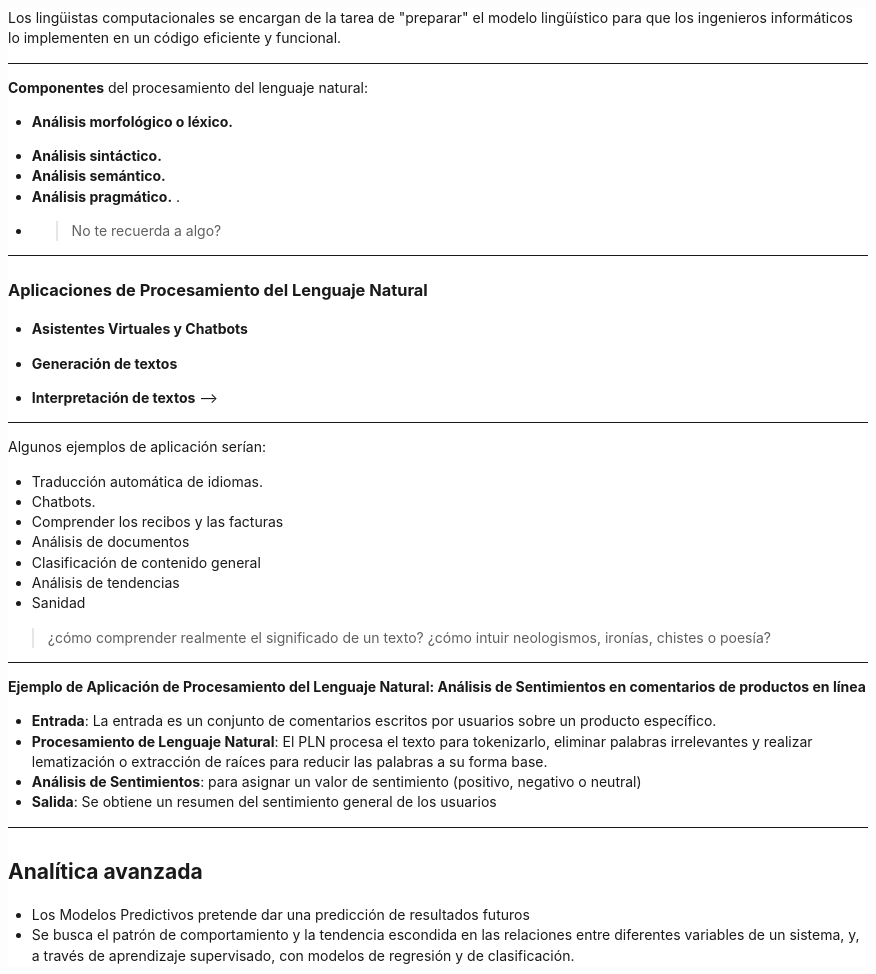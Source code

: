 
Los lingüistas computacionales se encargan de la tarea de "preparar" el modelo lingüístico para que los ingenieros informáticos lo implementen en un código eficiente y funcional.
___
**Componentes** del procesamiento del lenguaje natural:
* **Análisis morfológico o léxico.**
- **Análisis sintáctico.**
- **Análisis semántico.** 
- **Análisis pragmático.** . 

* > No te recuerda a algo?
___
### Aplicaciones de Procesamiento del Lenguaje Natural
* **Asistentes Virtuales y Chatbots**

* **Generación de textos**

* **Interpretación de textos** -->

___
<style scoped>
section {
  @extend .markdown-body;
  font-size: 33px;
  justify-content: top;
 }
</style>
Algunos ejemplos de aplicación serían:
  * Traducción automática de idiomas.
  * Chatbots.
  * Comprender los recibos y las facturas
  * Análisis de documentos
  * Clasificación de contenido general
  * Análisis de tendencias
  * Sanidad

>¿cómo comprender realmente el significado de un texto? ¿cómo intuir neologismos, ironías, chistes o poesía?
___
**Ejemplo de Aplicación de Procesamiento del Lenguaje Natural: Análisis de Sentimientos en comentarios de productos en línea**
- **Entrada**: La entrada es un conjunto de comentarios escritos por usuarios sobre un producto específico.
- **Procesamiento de Lenguaje Natural**: El PLN procesa el texto para tokenizarlo, eliminar palabras irrelevantes y realizar lematización o extracción de raíces para reducir las palabras a su forma base.
- **Análisis de Sentimientos**: para asignar un valor de sentimiento (positivo, negativo o neutral)
- **Salida**: Se obtiene un resumen del sentimiento general de los usuarios
___
<style scoped>
section {
  @extend .markdown-body;
  font-size: 30px;
  justify-content: top;
 }
</style>
## Analítica avanzada
* Los Modelos Predictivos pretende dar una predicción de resultados futuros
* Se busca el patrón de comportamiento y la tendencia escondida en las relaciones entre diferentes variables de un sistema, y, a través de aprendizaje supervisado, con modelos de regresión y de clasificación.